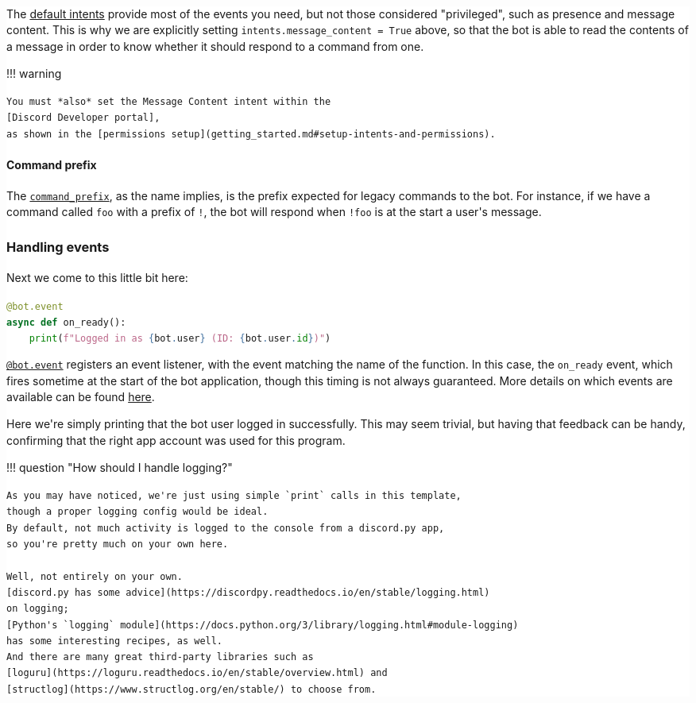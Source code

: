 The [default intents](https://discordpy.readthedocs.io/en/stable/api.html#discord.Intents.default)
provide most of the events you need, but not those considered "privileged", such as presence and
message content. This is why we are explicitly setting `intents.message_content = True` above, so
that the bot is able to read the contents of a message in order to know whether it should respond to
a command from one.

!!! warning

    You must *also* set the Message Content intent within the
    [Discord Developer portal],
    as shown in the [permissions setup](getting_started.md#setup-intents-and-permissions).

#### Command prefix

The
[`command_prefix`](https://discordpy.readthedocs.io/en/stable/ext/commands/api.html#discord.ext.commands.Bot.command_prefix),
as the name implies, is the prefix expected for legacy commands to the bot. For instance, if we have
a command called `foo` with a prefix of `!`, the bot will respond when `!foo` is at the start a
user's message.

### Handling events

Next we come to this little bit here:

```py
@bot.event
async def on_ready():
    print(f"Logged in as {bot.user} (ID: {bot.user.id})")
```

[`@bot.event`](https://discordpy.readthedocs.io/en/stable/ext/commands/api.html#discord.ext.commands.Bot.event)
registers an event listener, with the event matching the name of the function. In this case, the
`on_ready` event, which fires sometime at the start of the bot application, though this timing is
not always guaranteed. More details on which events are available can be found
[here](https://discordpy.readthedocs.io/en/stable/api.html#discord-api-events).

Here we're simply printing that the bot user logged in successfully. This may seem trivial, but
having that feedback can be handy, confirming that the right app account was used for this program.

!!! question "How should I handle logging?"

    As you may have noticed, we're just using simple `print` calls in this template,
    though a proper logging config would be ideal.
    By default, not much activity is logged to the console from a discord.py app,
    so you're pretty much on your own here.

    Well, not entirely on your own.
    [discord.py has some advice](https://discordpy.readthedocs.io/en/stable/logging.html)
    on logging;
    [Python's `logging` module](https://docs.python.org/3/library/logging.html#module-logging)
    has some interesting recipes, as well.
    And there are many great third-party libraries such as
    [loguru](https://loguru.readthedocs.io/en/stable/overview.html) and
    [structlog](https://www.structlog.org/en/stable/) to choose from.


[Discord Developer Portal]: https://discord.com/developers/applications